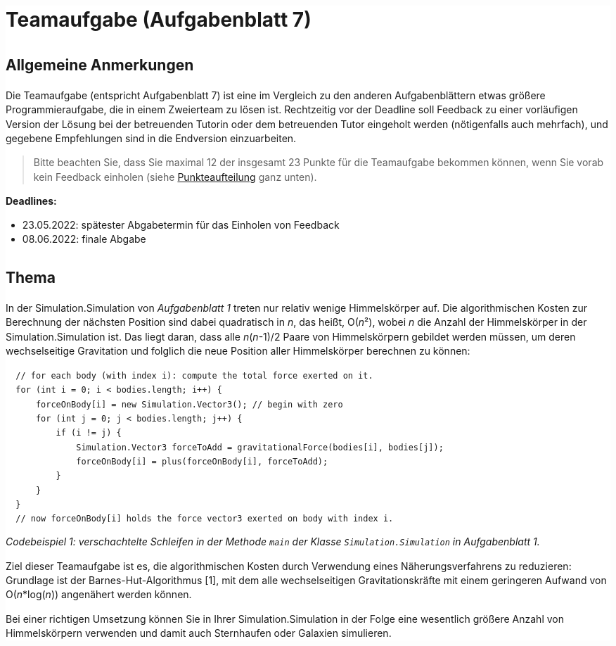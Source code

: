 # Teamaufgabe (Aufgabenblatt 7)

## Allgemeine Anmerkungen

Die Teamaufgabe (entspricht Aufgabenblatt 7) ist eine im Vergleich zu den anderen
Aufgabenblättern etwas größere Programmieraufgabe, die in einem Zweierteam zu lösen ist.
Rechtzeitig vor der Deadline soll Feedback zu einer vorläufigen Version der Lösung bei
der betreuenden Tutorin oder dem betreuenden Tutor eingeholt werden (nötigenfalls auch
mehrfach), und gegebene Empfehlungen sind in die Endversion einzuarbeiten.

> Bitte beachten Sie, dass Sie maximal 12 der insgesamt 23 Punkte für die Teamaufgabe
bekommen können, wenn Sie vorab kein Feedback einholen
(siehe [Punkteaufteilung](#punkteaufteilung) ganz unten).

**Deadlines:**

- 23.05.2022: spätester Abgabetermin für das Einholen von Feedback
- 08.06.2022: finale Abgabe

## Thema

In der Simulation.Simulation von _Aufgabenblatt 1_ treten nur relativ wenige Himmelskörper auf. Die
algorithmischen Kosten zur Berechnung der nächsten Position sind dabei quadratisch in _n_,
das heißt, O(_n_<nospace/>²), wobei _n_ die Anzahl der Himmelskörper in der Simulation.Simulation ist. Das
liegt daran, dass alle _n_(_n_-1)/2 Paare von Himmelskörpern gebildet werden müssen,
um deren wechselseitige Gravitation und folglich die neue Position aller Himmelskörper
berechnen zu können:

```
  // for each body (with index i): compute the total force exerted on it.
  for (int i = 0; i < bodies.length; i++) {
      forceOnBody[i] = new Simulation.Vector3(); // begin with zero
      for (int j = 0; j < bodies.length; j++) {
          if (i != j) {
              Simulation.Vector3 forceToAdd = gravitationalForce(bodies[i], bodies[j]);
              forceOnBody[i] = plus(forceOnBody[i], forceToAdd);
          }
      }
  }
  // now forceOnBody[i] holds the force vector3 exerted on body with index i.

```
*Codebeispiel 1: verschachtelte Schleifen in der Methode `main` der Klasse
`Simulation.Simulation` in _Aufgabenblatt 1_.*

Ziel dieser Teamaufgabe ist es, die algorithmischen Kosten durch Verwendung eines
Näherungsverfahrens zu reduzieren: Grundlage ist der Barnes-Hut-Algorithmus [1],
mit dem alle wechselseitigen Gravitationskräfte mit einem geringeren Aufwand von
O(_n_*log(_n_)) angenähert werden können.

Bei einer richtigen Umsetzung können Sie in Ihrer Simulation.Simulation in der Folge eine wesentlich
größere Anzahl von Himmelskörpern verwenden und damit auch Sternhaufen oder Galaxien
simulieren.
